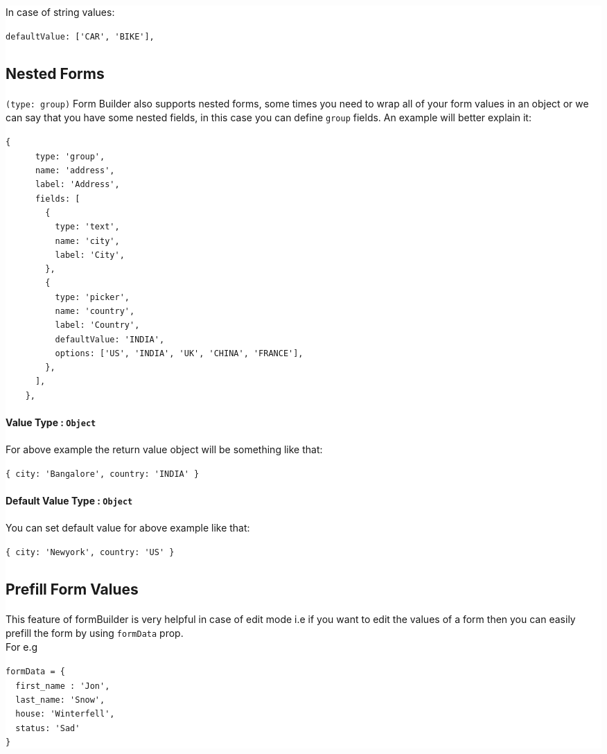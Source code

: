 In case of string values:
```
defaultValue: ['CAR', 'BIKE'],
```

## Nested Forms
`(type: group)`
Form Builder also supports nested forms, some times you need to wrap all of your form values in an object or we can say that you have some nested fields, in this case you can define `group` fields.
An example will better explain it:

```
{
      type: 'group',
      name: 'address',
      label: 'Address',
      fields: [
        {
          type: 'text',
          name: 'city',
          label: 'City',
        },
        {
          type: 'picker',
          name: 'country',
          label: 'Country',
          defaultValue: 'INDIA',
          options: ['US', 'INDIA', 'UK', 'CHINA', 'FRANCE'],
        },
      ],
    },
```
#### Value Type : `Object`

For above example the return value object will be something like that:
```
{ city: 'Bangalore', country: 'INDIA' }
```
#### Default Value Type : `Object`

You can set default value for above example like that:
```
{ city: 'Newyork', country: 'US' }
```
## Prefill Form Values
This feature of formBuilder is very helpful in case of edit mode i.e if you want to edit the values of a form then you can easily prefill the form by using `formData` prop.<br/>
For e.g
```
formData = {
  first_name : 'Jon',
  last_name: 'Snow',
  house: 'Winterfell',
  status: 'Sad'
}
```
 